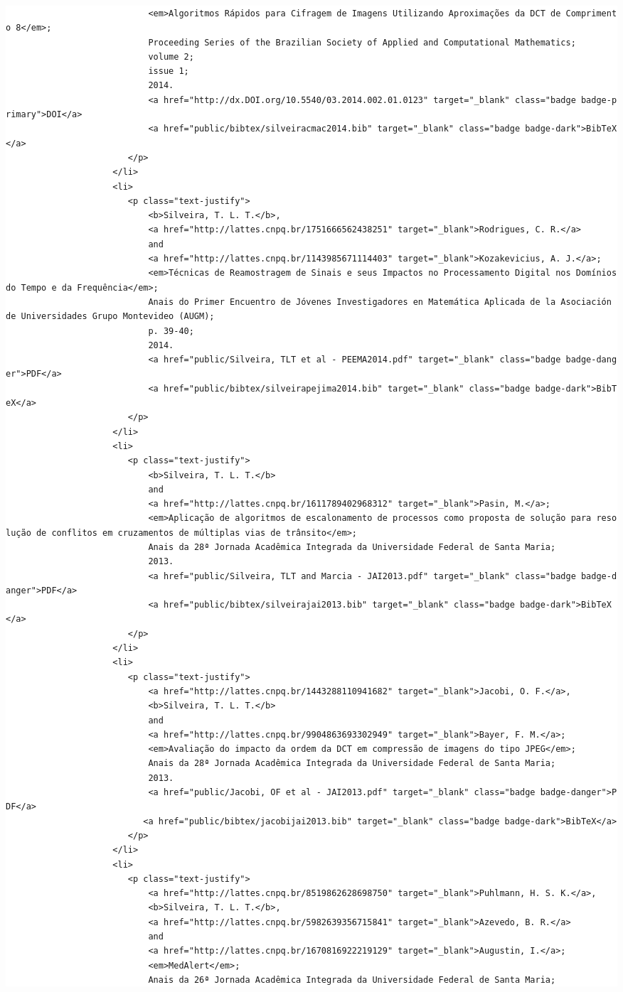	                        	<em>Algoritmos Rápidos para Cifragem de Imagens Utilizando Aproximações da DCT de Comprimento 8</em>; 
	                        	Proceeding Series of the Brazilian Society of Applied and Computational Mathematics; 
	                        	volume 2; 
	                        	issue 1; 
	                        	2014. 
	                        	<a href="http://dx.DOI.org/10.5540/03.2014.002.01.0123" target="_blank" class="badge badge-primary">DOI</a>
	                            <a href="public/bibtex/silveiracmac2014.bib" target="_blank" class="badge badge-dark">BibTeX</a>
	                        </p>
	                     </li>
	                     <li>
	                        <p class="text-justify">
	                        	<b>Silveira, T. L. T.</b>, 
	                        	<a href="http://lattes.cnpq.br/1751666562438251" target="_blank">Rodrigues, C. R.</a>
	                        	and 
	                        	<a href="http://lattes.cnpq.br/1143985671114403" target="_blank">Kozakevicius, A. J.</a>; 
	                        	<em>Técnicas de Reamostragem de Sinais e seus Impactos no Processamento Digital nos Domínios do Tempo e da Frequência</em>; 
	                        	Anais do Primer Encuentro de Jóvenes Investigadores en Matemática Aplicada de la Asociación de Universidades Grupo Montevideo (AUGM); 
	                        	p. 39-40; 
	                        	2014. 
	                        	<a href="public/Silveira, TLT et al - PEEMA2014.pdf" target="_blank" class="badge badge-danger">PDF</a>
	                            <a href="public/bibtex/silveirapejima2014.bib" target="_blank" class="badge badge-dark">BibTeX</a>
	                        </p>
	                     </li>
	                     <li>
	                        <p class="text-justify">
	                        	<b>Silveira, T. L. T.</b> 
	                        	and 
	                        	<a href="http://lattes.cnpq.br/1611789402968312" target="_blank">Pasin, M.</a>; 
	                        	<em>Aplicação de algoritmos de escalonamento de processos como proposta de solução para resolução de conflitos em cruzamentos de múltiplas vias de trânsito</em>; 
	                        	Anais da 28ª Jornada Acadêmica Integrada da Universidade Federal de Santa Maria; 
	                        	2013. 
	                        	<a href="public/Silveira, TLT and Marcia - JAI2013.pdf" target="_blank" class="badge badge-danger">PDF</a>
	                            <a href="public/bibtex/silveirajai2013.bib" target="_blank" class="badge badge-dark">BibTeX</a>
	                        </p>
	                     </li>
	                     <li>
	                        <p class="text-justify">
	                        	<a href="http://lattes.cnpq.br/1443288110941682" target="_blank">Jacobi, O. F.</a>, 
	                        	<b>Silveira, T. L. T.</b> 
	                        	and 
	                        	<a href="http://lattes.cnpq.br/9904863693302949" target="_blank">Bayer, F. M.</a>;
	                        	<em>Avaliação do impacto da ordem da DCT em compressão de imagens do tipo JPEG</em>; 
	                        	Anais da 28ª Jornada Acadêmica Integrada da Universidade Federal de Santa Maria; 
	                        	2013. 
	                        	<a href="public/Jacobi, OF et al - JAI2013.pdf" target="_blank" class="badge badge-danger">PDF</a>
	                           <a href="public/bibtex/jacobijai2013.bib" target="_blank" class="badge badge-dark">BibTeX</a>
	                        </p>
	                     </li>
	                     <li>
	                        <p class="text-justify">
	                        	<a href="http://lattes.cnpq.br/8519862628698750" target="_blank">Puhlmann, H. S. K.</a>,
	                        	<b>Silveira, T. L. T.</b>, 
	                        	<a href="http://lattes.cnpq.br/5982639356715841" target="_blank">Azevedo, B. R.</a> 
	                        	and 
	                        	<a href="http://lattes.cnpq.br/1670816922219129" target="_blank">Augustin, I.</a>; 
	                        	<em>MedAlert</em>; 
	                        	Anais da 26ª Jornada Acadêmica Integrada da Universidade Federal de Santa Maria; 